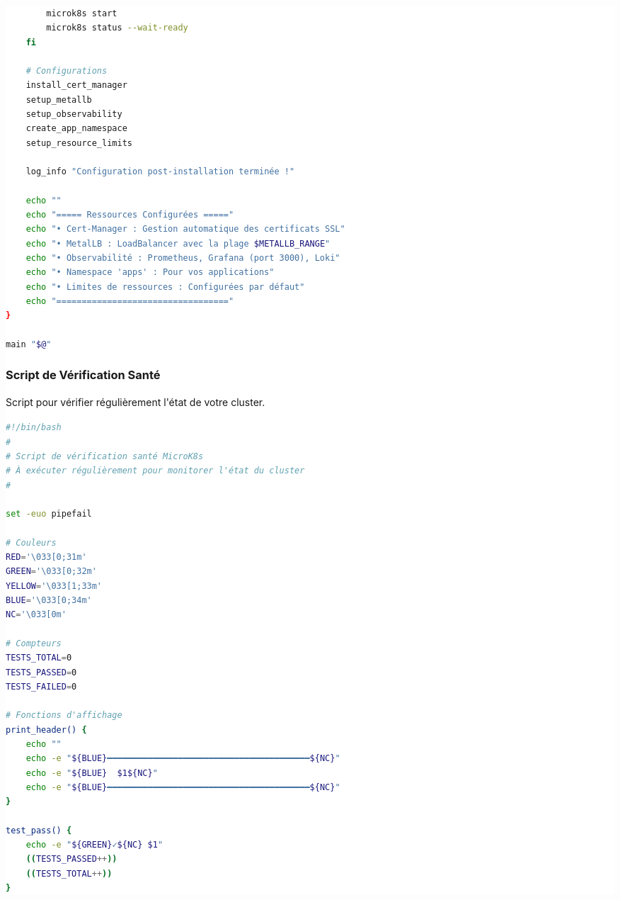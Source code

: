 ```bash
        microk8s start
        microk8s status --wait-ready
    fi

    # Configurations
    install_cert_manager
    setup_metallb
    setup_observability
    create_app_namespace
    setup_resource_limits

    log_info "Configuration post-installation terminée !"

    echo ""
    echo "===== Ressources Configurées ====="
    echo "• Cert-Manager : Gestion automatique des certificats SSL"
    echo "• MetalLB : LoadBalancer avec la plage $METALLB_RANGE"
    echo "• Observabilité : Prometheus, Grafana (port 3000), Loki"
    echo "• Namespace 'apps' : Pour vos applications"
    echo "• Limites de ressources : Configurées par défaut"
    echo "=================================="
}

main "$@"
```

### Script de Vérification Santé

Script pour vérifier régulièrement l'état de votre cluster.

```bash
#!/bin/bash
#
# Script de vérification santé MicroK8s
# À exécuter régulièrement pour monitorer l'état du cluster
#

set -euo pipefail

# Couleurs
RED='\033[0;31m'
GREEN='\033[0;32m'
YELLOW='\033[1;33m'
BLUE='\033[0;34m'
NC='\033[0m'

# Compteurs
TESTS_TOTAL=0
TESTS_PASSED=0
TESTS_FAILED=0

# Fonctions d'affichage
print_header() {
    echo ""
    echo -e "${BLUE}━━━━━━━━━━━━━━━━━━━━━━━━━━━━━━━━━━━━━━━━${NC}"
    echo -e "${BLUE}  $1${NC}"
    echo -e "${BLUE}━━━━━━━━━━━━━━━━━━━━━━━━━━━━━━━━━━━━━━━━${NC}"
}

test_pass() {
    echo -e "${GREEN}✓${NC} $1"
    ((TESTS_PASSED++))
    ((TESTS_TOTAL++))
}
```